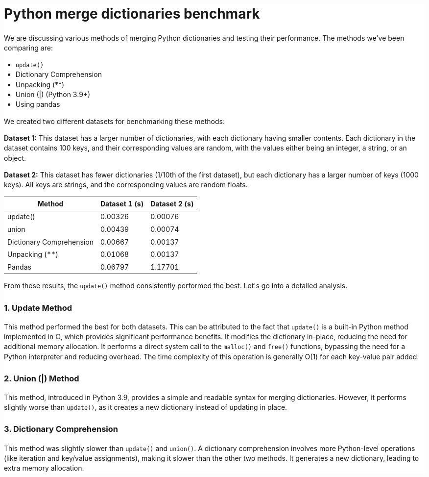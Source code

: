 # Python merge dictionaries benchmark

We are discussing various methods of merging Python dictionaries and testing their performance. The methods we've been comparing are:

- `update()`
- Dictionary Comprehension
- Unpacking (**)
- Union (|) (Python 3.9+)
- Using pandas

We created two different datasets for benchmarking these methods:

**Dataset 1:**
This dataset has a larger number of dictionaries, with each dictionary having smaller contents. Each dictionary in the dataset contains 100 keys, and their corresponding values are random, with the values either being an integer, a string, or an object.

**Dataset 2:**
This dataset has fewer dictionaries (1/10th of the first dataset), but each dictionary has a larger number of keys (1000 keys). All keys are strings, and the corresponding values are random floats.

| Method                | Dataset 1 (s) | Dataset 2 (s) |
|-----------------------|--------------|--------------|
| update()              | 0.00326      | 0.00076      |
| union                 | 0.00439      | 0.00074      |
| Dictionary Comprehension | 0.00667  | 0.00137      |
| Unpacking (**)        | 0.01068      | 0.00137      |
| Pandas                | 0.06797      | 1.17701      |

From these results, the `update()` method consistently performed the best. Let's go into a detailed analysis.

### 1. Update Method
This method performed the best for both datasets. This can be attributed to the fact that `update()` is a built-in Python method implemented in C, which provides significant performance benefits. It modifies the dictionary in-place, reducing the need for additional memory allocation. It performs a direct system call to the `malloc()` and `free()` functions, bypassing the need for a Python interpreter and reducing overhead. The time complexity of this operation is generally O(1) for each key-value pair added.

### 2. Union (|) Method
This method, introduced in Python 3.9, provides a simple and readable syntax for merging dictionaries. However, it performs slightly worse than `update()`, as it creates a new dictionary instead of updating in place.

### 3. Dictionary Comprehension
This method was slightly slower than `update()` and `union()`. A dictionary comprehension involves more Python-level operations (like iteration and key/value assignments), making it slower than the other two methods. It generates a new dictionary, leading to extra memory allocation.
